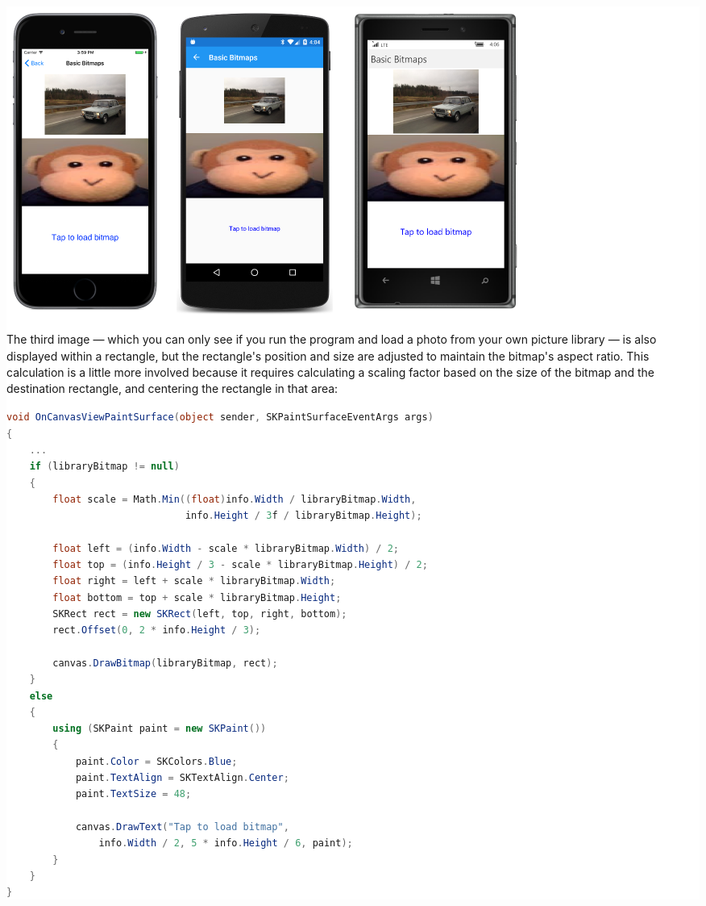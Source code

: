 [![](bitmaps-images/basicbitmaps-small.png "A triple screenshot of the Basic Bitmaps page")](bitmaps-images/basicbitmaps-large.png#lightbox "A triple screenshot of the Basic Bitmaps page")

The third image &mdash; which you can only see if you run the program and load a photo from your own picture library &mdash; is also displayed within a rectangle, but the rectangle's position and size are adjusted to maintain the bitmap's aspect ratio. This calculation is a little more involved because it requires calculating a scaling factor based on the size of the bitmap and the destination rectangle, and centering the rectangle in that area:

```csharp
void OnCanvasViewPaintSurface(object sender, SKPaintSurfaceEventArgs args)
{
    ...
    if (libraryBitmap != null)
    {
        float scale = Math.Min((float)info.Width / libraryBitmap.Width,
                               info.Height / 3f / libraryBitmap.Height);

        float left = (info.Width - scale * libraryBitmap.Width) / 2;
        float top = (info.Height / 3 - scale * libraryBitmap.Height) / 2;
        float right = left + scale * libraryBitmap.Width;
        float bottom = top + scale * libraryBitmap.Height;
        SKRect rect = new SKRect(left, top, right, bottom);
        rect.Offset(0, 2 * info.Height / 3);

        canvas.DrawBitmap(libraryBitmap, rect);
    }
    else
    {
        using (SKPaint paint = new SKPaint())
        {
            paint.Color = SKColors.Blue;
            paint.TextAlign = SKTextAlign.Center;
            paint.TextSize = 48;

            canvas.DrawText("Tap to load bitmap",
                info.Width / 2, 5 * info.Height / 6, paint);
        }
    }
}
```
